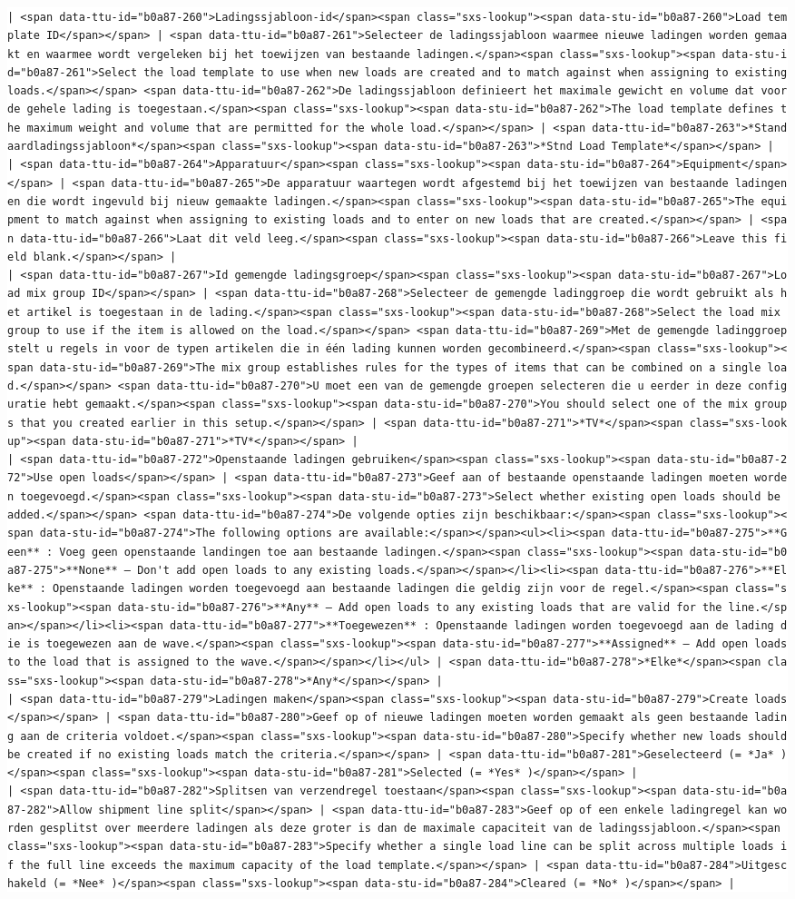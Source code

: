     | <span data-ttu-id="b0a87-260">Ladingssjabloon-id</span><span class="sxs-lookup"><span data-stu-id="b0a87-260">Load template ID</span></span> | <span data-ttu-id="b0a87-261">Selecteer de ladingssjabloon waarmee nieuwe ladingen worden gemaakt en waarmee wordt vergeleken bij het toewijzen van bestaande ladingen.</span><span class="sxs-lookup"><span data-stu-id="b0a87-261">Select the load template to use when new loads are created and to match against when assigning to existing loads.</span></span> <span data-ttu-id="b0a87-262">De ladingssjabloon definieert het maximale gewicht en volume dat voor de gehele lading is toegestaan.</span><span class="sxs-lookup"><span data-stu-id="b0a87-262">The load template defines the maximum weight and volume that are permitted for the whole load.</span></span> | <span data-ttu-id="b0a87-263">*Standaardladingssjabloon*</span><span class="sxs-lookup"><span data-stu-id="b0a87-263">*Stnd Load Template*</span></span> |
    | <span data-ttu-id="b0a87-264">Apparatuur</span><span class="sxs-lookup"><span data-stu-id="b0a87-264">Equipment</span></span> | <span data-ttu-id="b0a87-265">De apparatuur waartegen wordt afgestemd bij het toewijzen van bestaande ladingen en die wordt ingevuld bij nieuw gemaakte ladingen.</span><span class="sxs-lookup"><span data-stu-id="b0a87-265">The equipment to match against when assigning to existing loads and to enter on new loads that are created.</span></span> | <span data-ttu-id="b0a87-266">Laat dit veld leeg.</span><span class="sxs-lookup"><span data-stu-id="b0a87-266">Leave this field blank.</span></span> |
    | <span data-ttu-id="b0a87-267">Id gemengde ladingsgroep</span><span class="sxs-lookup"><span data-stu-id="b0a87-267">Load mix group ID</span></span> | <span data-ttu-id="b0a87-268">Selecteer de gemengde ladinggroep die wordt gebruikt als het artikel is toegestaan in de lading.</span><span class="sxs-lookup"><span data-stu-id="b0a87-268">Select the load mix group to use if the item is allowed on the load.</span></span> <span data-ttu-id="b0a87-269">Met de gemengde ladinggroep stelt u regels in voor de typen artikelen die in één lading kunnen worden gecombineerd.</span><span class="sxs-lookup"><span data-stu-id="b0a87-269">The mix group establishes rules for the types of items that can be combined on a single load.</span></span> <span data-ttu-id="b0a87-270">U moet een van de gemengde groepen selecteren die u eerder in deze configuratie hebt gemaakt.</span><span class="sxs-lookup"><span data-stu-id="b0a87-270">You should select one of the mix groups that you created earlier in this setup.</span></span> | <span data-ttu-id="b0a87-271">*TV*</span><span class="sxs-lookup"><span data-stu-id="b0a87-271">*TV*</span></span> |
    | <span data-ttu-id="b0a87-272">Openstaande ladingen gebruiken</span><span class="sxs-lookup"><span data-stu-id="b0a87-272">Use open loads</span></span> | <span data-ttu-id="b0a87-273">Geef aan of bestaande openstaande ladingen moeten worden toegevoegd.</span><span class="sxs-lookup"><span data-stu-id="b0a87-273">Select whether existing open loads should be added.</span></span> <span data-ttu-id="b0a87-274">De volgende opties zijn beschikbaar:</span><span class="sxs-lookup"><span data-stu-id="b0a87-274">The following options are available:</span></span><ul><li><span data-ttu-id="b0a87-275">**Geen** : Voeg geen openstaande landingen toe aan bestaande ladingen.</span><span class="sxs-lookup"><span data-stu-id="b0a87-275">**None** – Don't add open loads to any existing loads.</span></span></li><li><span data-ttu-id="b0a87-276">**Elke** : Openstaande ladingen worden toegevoegd aan bestaande ladingen die geldig zijn voor de regel.</span><span class="sxs-lookup"><span data-stu-id="b0a87-276">**Any** – Add open loads to any existing loads that are valid for the line.</span></span></li><li><span data-ttu-id="b0a87-277">**Toegewezen** : Openstaande ladingen worden toegevoegd aan de lading die is toegewezen aan de wave.</span><span class="sxs-lookup"><span data-stu-id="b0a87-277">**Assigned** – Add open loads to the load that is assigned to the wave.</span></span></li></ul> | <span data-ttu-id="b0a87-278">*Elke*</span><span class="sxs-lookup"><span data-stu-id="b0a87-278">*Any*</span></span> |
    | <span data-ttu-id="b0a87-279">Ladingen maken</span><span class="sxs-lookup"><span data-stu-id="b0a87-279">Create loads</span></span> | <span data-ttu-id="b0a87-280">Geef op of nieuwe ladingen moeten worden gemaakt als geen bestaande lading aan de criteria voldoet.</span><span class="sxs-lookup"><span data-stu-id="b0a87-280">Specify whether new loads should be created if no existing loads match the criteria.</span></span> | <span data-ttu-id="b0a87-281">Geselecteerd (= *Ja* )</span><span class="sxs-lookup"><span data-stu-id="b0a87-281">Selected (= *Yes* )</span></span> |
    | <span data-ttu-id="b0a87-282">Splitsen van verzendregel toestaan</span><span class="sxs-lookup"><span data-stu-id="b0a87-282">Allow shipment line split</span></span> | <span data-ttu-id="b0a87-283">Geef op of een enkele ladingregel kan worden gesplitst over meerdere ladingen als deze groter is dan de maximale capaciteit van de ladingssjabloon.</span><span class="sxs-lookup"><span data-stu-id="b0a87-283">Specify whether a single load line can be split across multiple loads if the full line exceeds the maximum capacity of the load template.</span></span> | <span data-ttu-id="b0a87-284">Uitgeschakeld (= *Nee* )</span><span class="sxs-lookup"><span data-stu-id="b0a87-284">Cleared (= *No* )</span></span> |